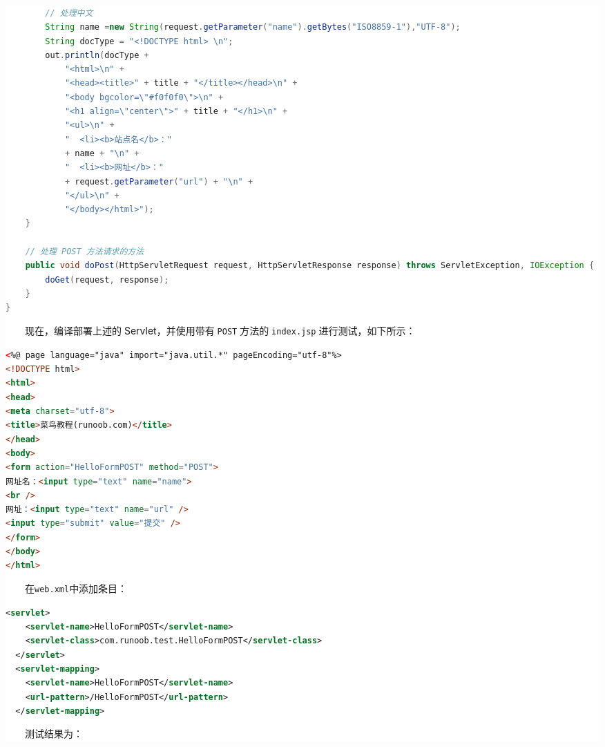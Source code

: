 ```java
        // 处理中文
        String name =new String(request.getParameter("name").getBytes("ISO8859-1"),"UTF-8");
        String docType = "<!DOCTYPE html> \n";
        out.println(docType +
            "<html>\n" +
            "<head><title>" + title + "</title></head>\n" +
            "<body bgcolor=\"#f0f0f0\">\n" +
            "<h1 align=\"center\">" + title + "</h1>\n" +
            "<ul>\n" +
            "  <li><b>站点名</b>："
            + name + "\n" +
            "  <li><b>网址</b>："
            + request.getParameter("url") + "\n" +
            "</ul>\n" +
            "</body></html>");
    }
    
    // 处理 POST 方法请求的方法
    public void doPost(HttpServletRequest request, HttpServletResponse response) throws ServletException, IOException {
        doGet(request, response);
    }
}
```
&emsp;&emsp;现在，编译部署上述的 Servlet，并使用带有 `POST` 方法的 `index.jsp` 进行测试，如下所示：
```html
<%@ page language="java" import="java.util.*" pageEncoding="utf-8"%> 
<!DOCTYPE html>
<html>
<head>
<meta charset="utf-8">
<title>菜鸟教程(runoob.com)</title>
</head>
<body>
<form action="HelloFormPOST" method="POST">
网址名：<input type="text" name="name">
<br />
网址：<input type="text" name="url" />
<input type="submit" value="提交" />
</form>
</body>
</html>
```
&emsp;&emsp;在`web.xml`中添加条目：
```xml
<servlet>
    <servlet-name>HelloFormPOST</servlet-name>
    <servlet-class>com.runoob.test.HelloFormPOST</servlet-class>
  </servlet>
  <servlet-mapping>
    <servlet-name>HelloFormPOST</servlet-name>
    <url-pattern>/HelloFormPOST</url-pattern>
  </servlet-mapping>
```
&emsp;&emsp;测试结果为：
